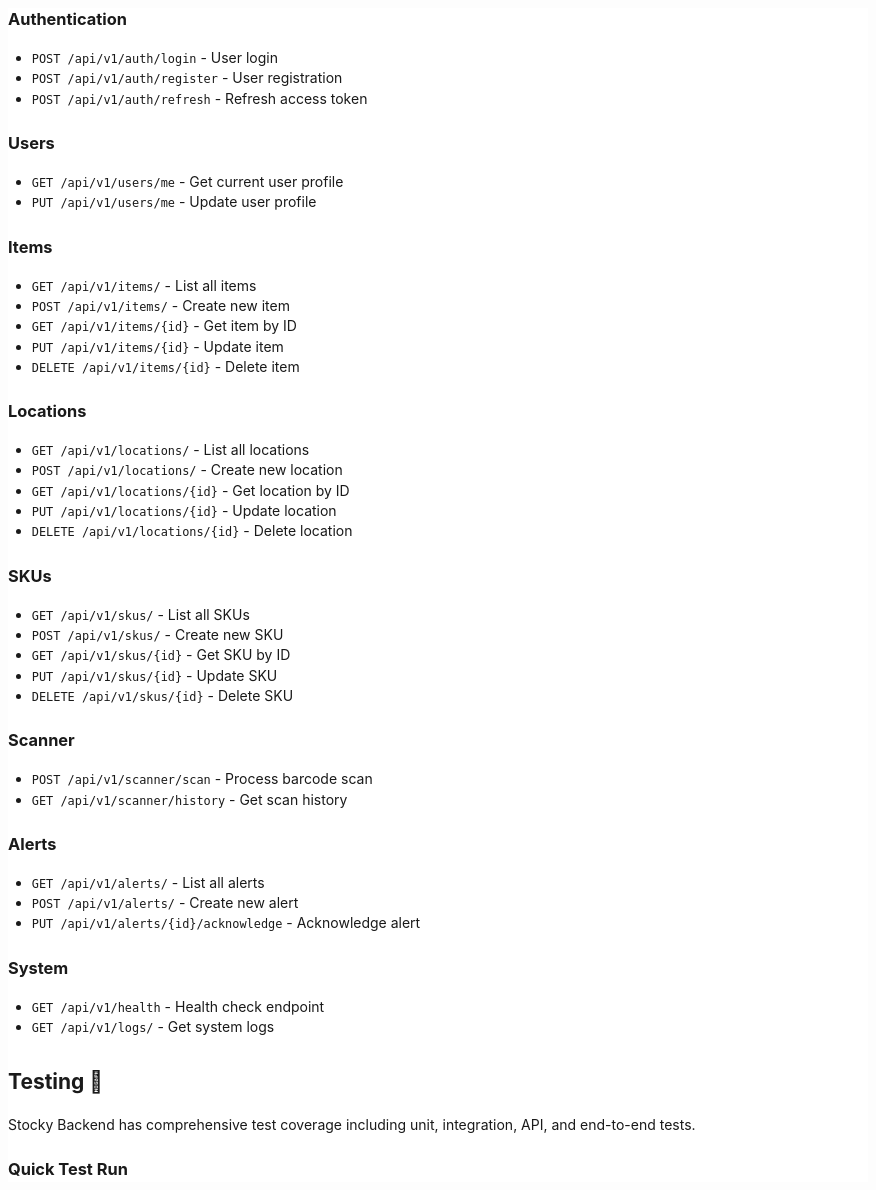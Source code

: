 ### Authentication
- `POST /api/v1/auth/login` - User login
- `POST /api/v1/auth/register` - User registration
- `POST /api/v1/auth/refresh` - Refresh access token

### Users
- `GET /api/v1/users/me` - Get current user profile
- `PUT /api/v1/users/me` - Update user profile

### Items
- `GET /api/v1/items/` - List all items
- `POST /api/v1/items/` - Create new item
- `GET /api/v1/items/{id}` - Get item by ID
- `PUT /api/v1/items/{id}` - Update item
- `DELETE /api/v1/items/{id}` - Delete item

### Locations
- `GET /api/v1/locations/` - List all locations
- `POST /api/v1/locations/` - Create new location
- `GET /api/v1/locations/{id}` - Get location by ID
- `PUT /api/v1/locations/{id}` - Update location
- `DELETE /api/v1/locations/{id}` - Delete location

### SKUs
- `GET /api/v1/skus/` - List all SKUs
- `POST /api/v1/skus/` - Create new SKU
- `GET /api/v1/skus/{id}` - Get SKU by ID
- `PUT /api/v1/skus/{id}` - Update SKU
- `DELETE /api/v1/skus/{id}` - Delete SKU

### Scanner
- `POST /api/v1/scanner/scan` - Process barcode scan
- `GET /api/v1/scanner/history` - Get scan history

### Alerts
- `GET /api/v1/alerts/` - List all alerts
- `POST /api/v1/alerts/` - Create new alert
- `PUT /api/v1/alerts/{id}/acknowledge` - Acknowledge alert

### System
- `GET /api/v1/health` - Health check endpoint
- `GET /api/v1/logs/` - Get system logs

## Testing 🧪

Stocky Backend has comprehensive test coverage including unit, integration, API, and end-to-end tests.

### Quick Test Run
